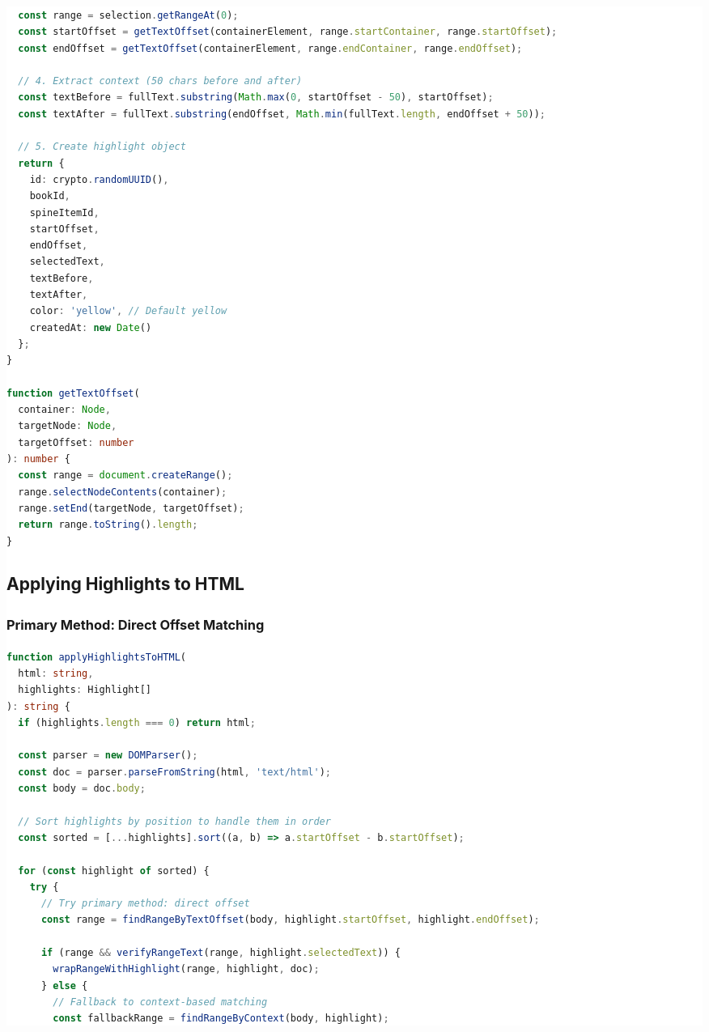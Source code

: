 ```typescript
  const range = selection.getRangeAt(0);
  const startOffset = getTextOffset(containerElement, range.startContainer, range.startOffset);
  const endOffset = getTextOffset(containerElement, range.endContainer, range.endOffset);

  // 4. Extract context (50 chars before and after)
  const textBefore = fullText.substring(Math.max(0, startOffset - 50), startOffset);
  const textAfter = fullText.substring(endOffset, Math.min(fullText.length, endOffset + 50));

  // 5. Create highlight object
  return {
    id: crypto.randomUUID(),
    bookId,
    spineItemId,
    startOffset,
    endOffset,
    selectedText,
    textBefore,
    textAfter,
    color: 'yellow', // Default yellow
    createdAt: new Date()
  };
}

function getTextOffset(
  container: Node,
  targetNode: Node,
  targetOffset: number
): number {
  const range = document.createRange();
  range.selectNodeContents(container);
  range.setEnd(targetNode, targetOffset);
  return range.toString().length;
}
```

## Applying Highlights to HTML

### Primary Method: Direct Offset Matching

```typescript
function applyHighlightsToHTML(
  html: string,
  highlights: Highlight[]
): string {
  if (highlights.length === 0) return html;

  const parser = new DOMParser();
  const doc = parser.parseFromString(html, 'text/html');
  const body = doc.body;

  // Sort highlights by position to handle them in order
  const sorted = [...highlights].sort((a, b) => a.startOffset - b.startOffset);

  for (const highlight of sorted) {
    try {
      // Try primary method: direct offset
      const range = findRangeByTextOffset(body, highlight.startOffset, highlight.endOffset);

      if (range && verifyRangeText(range, highlight.selectedText)) {
        wrapRangeWithHighlight(range, highlight, doc);
      } else {
        // Fallback to context-based matching
        const fallbackRange = findRangeByContext(body, highlight);
```